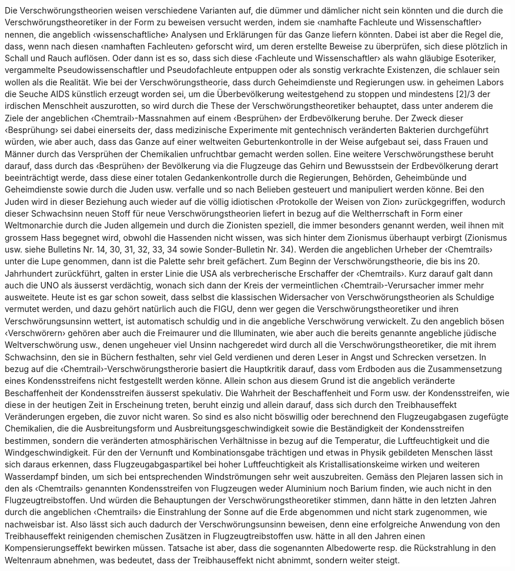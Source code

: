 Die Verschwörungstheorien weisen verschiedene Varianten auf, die dümmer und dämlicher nicht sein könnten und die durch die Verschwörungstheoretiker in der Form zu beweisen versucht werden, indem sie ‹namhafte Fachleute und Wissenschaftler› nennen, die angeblich ‹wissenschaftliche› Analysen und Erklärungen für das Ganze liefern könnten. Dabei ist aber die Regel die, dass, wenn nach diesen ‹namhaften Fachleuten› geforscht wird, um deren erstellte Beweise zu überprüfen, sich diese plötzlich in Schall und Rauch auflösen. Oder dann ist es so, dass sich diese ‹Fachleute und Wissenschaftler› als wahn gläubige Esoteriker, vergammelte Pseudowissenschaftler und Pseudofachleute entpuppen oder als sonstig verkrachte Existenzen, die schlauer sein wollen als die Realität.
Wie bei der Verschwörungstheorie, dass durch Geheimdienste und Regierungen usw. in geheimen Labors die Seuche AIDS künstlich erzeugt worden sei, um die Überbevölkerung weitestgehend zu stoppen und mindestens [2]/3 der irdischen Menschheit auszurotten, so wird durch die These der Verschwörungstheoretiker behauptet, dass unter anderem die Ziele der angeblichen ‹Chemtrail›-Massnahmen auf einem ‹Besprühen› der Erdbevölkerung beruhe. Der Zweck dieser ‹Besprühung› sei dabei einerseits der, dass medizinische Experimente mit gentechnisch veränderten Bakterien durchgeführt würden, wie aber auch, dass das Ganze auf einer weltweiten Geburtenkontrolle in der Weise aufgebaut sei, dass Frauen und Männer durch das Versprühen der Chemikalien unfruchtbar gemacht werden sollen. Eine weitere Verschwörungsthese beruht darauf, dass durch das ‹Besprühen› der Bevölkerung via die Flugzeuge das Gehirn und Bewusstsein der Erdbevölkerung derart beeinträchtigt werde, dass diese einer totalen Gedankenkontrolle durch die Regierungen, Behörden, Geheimbünde und Geheimdienste sowie durch die Juden usw. verfalle und so nach Belieben gesteuert und manipuliert werden könne. Bei den Juden wird in dieser Beziehung auch wieder auf die völlig idiotischen ‹Protokolle der Weisen von Zion› zurückgegriffen, wodurch dieser Schwachsinn neuen Stoff für neue Verschwörungstheorien liefert in bezug auf die Weltherrschaft in Form einer Weltmonarchie durch die Juden allgemein und durch die Zionisten speziell, die immer besonders genannt werden, weil ihnen mit grossem Hass begegnet wird, obwohl die Hassenden nicht wissen, was sich hinter dem Zionismus überhaupt verbirgt (Zionismus usw. siehe Bulletins Nr. 14, 30, 31, 32, 33, 34 sowie Sonder-Bulletin Nr. 34).
Werden die angeblichen Urheber der ‹Chemtrails› unter die Lupe genommen, dann ist die Palette sehr breit gefächert. Zum Beginn der Verschwörungstheorie, die bis ins 20. Jahrhundert zurückführt, galten in erster Linie die USA als verbrecherische Erschaffer der ‹Chemtrails›. Kurz darauf galt dann auch die UNO als äusserst verdächtig, wonach sich dann der Kreis der vermeintlichen ‹Chemtrail›-Verursacher immer mehr ausweitete. Heute ist es gar schon soweit, dass selbst die klassischen Widersacher von Verschwörungstheorien als Schuldige vermutet werden, und dazu gehört natürlich auch die FIGU, denn wer gegen die Verschwörungstheoretiker und ihren Verschwörungsunsinn wettert, ist automatisch schuldig und in die angebliche Verschwörung verwickelt. Zu den angeblich bösen ‹Verschwörern› gehören aber auch die Freimaurer und die Illuminaten, wie aber auch die bereits genannte angebliche jüdische Weltverschwörung usw., denen ungeheuer viel Unsinn nachgeredet wird durch all die Verschwörungstheoretiker, die mit ihrem Schwachsinn, den sie in Büchern festhalten, sehr viel Geld verdienen und deren Leser in Angst und Schrecken versetzen.
In bezug auf die ‹Chemtrail›-Verschwörungstherorie basiert die Hauptkritik darauf, dass vom Erdboden aus die Zusammensetzung eines Kondensstreifens nicht festgestellt werden könne. Allein schon aus diesem Grund ist die angeblich veränderte Beschaffenheit der Kondensstreifen äusserst spekulativ. Die Wahrheit der Beschaffenheit und Form usw. der Kondensstreifen, wie diese in der heutigen Zeit in Erscheinung treten, beruht einzig und allein darauf, dass sich durch den Treibhauseffekt Veränderungen ergeben, die zuvor nicht waren. So sind es also nicht böswillig oder berechnend den Flugzeugabgasen zugefügte Chemikalien, die die Ausbreitungsform und Ausbreitungsgeschwindigkeit sowie die Beständigkeit der Kondensstreifen bestimmen, sondern die veränderten atmosphärischen Verhältnisse in bezug auf die Temperatur, die Luftfeuchtigkeit und die Windgeschwindigkeit. Für den der Vernunft und Kombinationsgabe trächtigen und etwas in Physik gebildeten Menschen lässt sich daraus erkennen, dass Flugzeugabgaspartikel bei hoher Luftfeuchtigkeit als Kristallisationskeime wirken und weiteren Wasserdampf binden, um sich bei entsprechenden Windströmungen sehr weit auszubreiten.
Gemäss den Plejaren lassen sich in den als ‹Chemtrails› genannten Kondensstreifen von Flugzeugen weder Aluminium noch Barium finden, wie auch nicht in den Flugzeugtreibstoffen. Und würden die Behauptungen der Verschwörungstheoretiker stimmen, dann hätte in den letzten Jahren durch die angeblichen ‹Chemtrails› die Einstrahlung der Sonne auf die Erde abgenommen und nicht stark zugenommen, wie nachweisbar ist. Also lässt sich auch dadurch der Verschwörungsunsinn beweisen, denn eine erfolgreiche Anwendung von den Treibhauseffekt reinigenden chemischen Zusätzen in Flugzeugtreibstoffen usw. hätte in all den Jahren einen Kompensierungseffekt bewirken müssen. Tatsache ist aber, dass die sogenannten Albedowerte resp. die Rückstrahlung in den Weltenraum abnehmen, was bedeutet, dass der Treibhauseffekt nicht abnimmt, sondern weiter steigt.